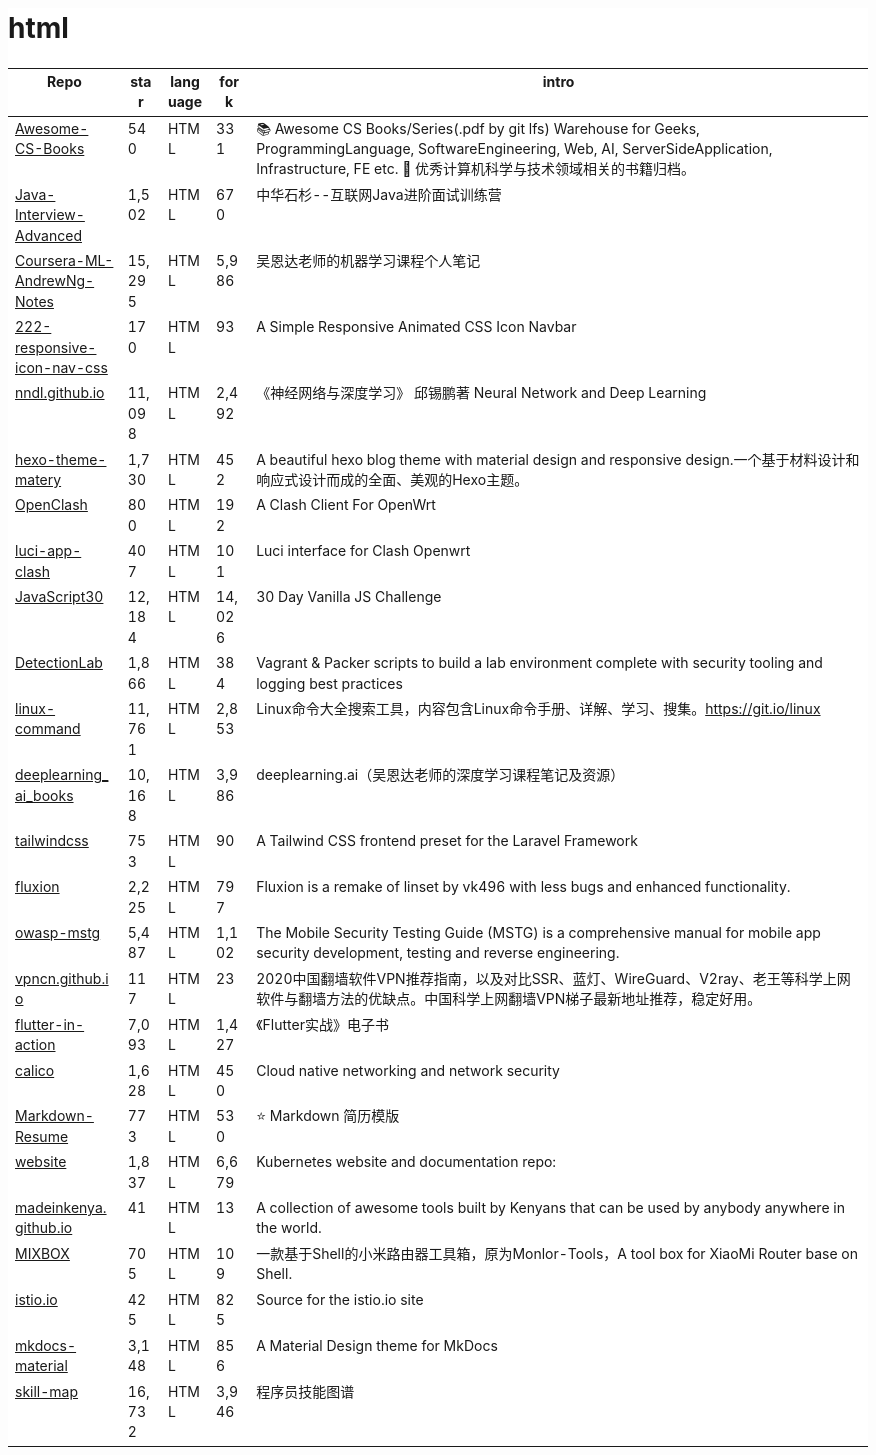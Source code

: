 
# html

Repo|star|language|fork|intro
-|-|-|-|-
[Awesome-CS-Books](https://github.com/wx-chevalier/Awesome-CS-Books)|540|HTML|331|📚 Awesome CS Books/Series(.pdf by git lfs) Warehouse for Geeks, ProgrammingLanguage, SoftwareEngineering, Web, AI, ServerSideApplication, Infrastructure, FE etc. 💫 优秀计算机科学与技术领域相关的书籍归档。
[Java-Interview-Advanced](https://github.com/shishan100/Java-Interview-Advanced)|1,502|HTML|670|中华石杉--互联网Java进阶面试训练营
[Coursera-ML-AndrewNg-Notes](https://github.com/fengdu78/Coursera-ML-AndrewNg-Notes)|15,295|HTML|5,986|吴恩达老师的机器学习课程个人笔记
[222-responsive-icon-nav-css](https://github.com/fireship-io/222-responsive-icon-nav-css)|170|HTML|93|A Simple Responsive Animated CSS Icon Navbar
[nndl.github.io](https://github.com/nndl/nndl.github.io)|11,098|HTML|2,492|《神经网络与深度学习》 邱锡鹏著 Neural Network and Deep Learning
[hexo-theme-matery](https://github.com/blinkfox/hexo-theme-matery)|1,730|HTML|452|A beautiful hexo blog theme with material design and responsive design.一个基于材料设计和响应式设计而成的全面、美观的Hexo主题。
[OpenClash](https://github.com/vernesong/OpenClash)|800|HTML|192|A Clash Client For OpenWrt
[luci-app-clash](https://github.com/frainzy1477/luci-app-clash)|407|HTML|101|Luci interface for Clash Openwrt
[JavaScript30](https://github.com/wesbos/JavaScript30)|12,184|HTML|14,026|30 Day Vanilla JS Challenge
[DetectionLab](https://github.com/clong/DetectionLab)|1,866|HTML|384|Vagrant & Packer scripts to build a lab environment complete with security tooling and logging best practices
[linux-command](https://github.com/jaywcjlove/linux-command)|11,761|HTML|2,853|Linux命令大全搜索工具，内容包含Linux命令手册、详解、学习、搜集。https://git.io/linux
[deeplearning_ai_books](https://github.com/fengdu78/deeplearning_ai_books)|10,168|HTML|3,986|deeplearning.ai（吴恩达老师的深度学习课程笔记及资源）
[tailwindcss](https://github.com/laravel-frontend-presets/tailwindcss)|753|HTML|90|A Tailwind CSS frontend preset for the Laravel Framework
[fluxion](https://github.com/FluxionNetwork/fluxion)|2,225|HTML|797|Fluxion is a remake of linset by vk496 with less bugs and enhanced functionality.
[owasp-mstg](https://github.com/OWASP/owasp-mstg)|5,487|HTML|1,102|The Mobile Security Testing Guide (MSTG) is a comprehensive manual for mobile app security development, testing and reverse engineering.
[vpncn.github.io](https://github.com/vpncn/vpncn.github.io)|117|HTML|23|2020中国翻墙软件VPN推荐指南，以及对比SSR、蓝灯、WireGuard、V2ray、老王等科学上网软件与翻墙方法的优缺点。中国科学上网翻墙VPN梯子最新地址推荐，稳定好用。
[flutter-in-action](https://github.com/flutterchina/flutter-in-action)|7,093|HTML|1,427|《Flutter实战》电子书
[calico](https://github.com/projectcalico/calico)|1,628|HTML|450|Cloud native networking and network security
[Markdown-Resume](https://github.com/CyC2018/Markdown-Resume)|773|HTML|530|⭐️ Markdown 简历模版
[website](https://github.com/kubernetes/website)|1,837|HTML|6,679|Kubernetes website and documentation repo:
[madeinkenya.github.io](https://github.com/MadeInKenya/madeinkenya.github.io)|41|HTML|13|A collection of awesome tools built by Kenyans that can be used by anybody anywhere in the world.
[MIXBOX](https://github.com/monlor/MIXBOX)|705|HTML|109|一款基于Shell的小米路由器工具箱，原为Monlor-Tools，A tool box for XiaoMi Router base on Shell.
[istio.io](https://github.com/istio/istio.io)|425|HTML|825|Source for the istio.io site
[mkdocs-material](https://github.com/squidfunk/mkdocs-material)|3,148|HTML|856|A Material Design theme for MkDocs
[skill-map](https://github.com/TeamStuQ/skill-map)|16,732|HTML|3,946|程序员技能图谱
